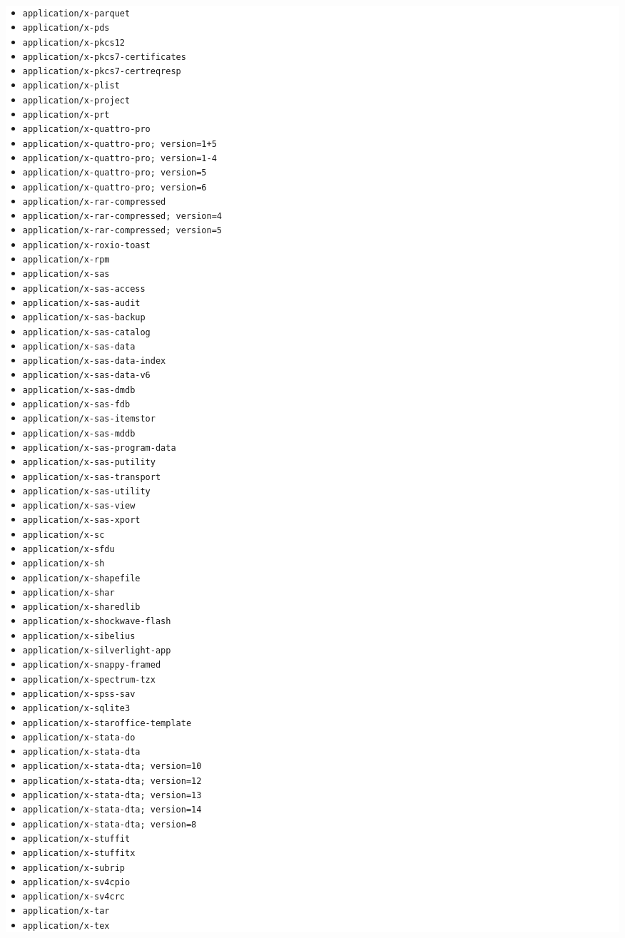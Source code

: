- `application/x-parquet`
- `application/x-pds`
- `application/x-pkcs12`
- `application/x-pkcs7-certificates`
- `application/x-pkcs7-certreqresp`
- `application/x-plist`
- `application/x-project`
- `application/x-prt`
- `application/x-quattro-pro`
- `application/x-quattro-pro; version=1+5`
- `application/x-quattro-pro; version=1-4`
- `application/x-quattro-pro; version=5`
- `application/x-quattro-pro; version=6`
- `application/x-rar-compressed`
- `application/x-rar-compressed; version=4`
- `application/x-rar-compressed; version=5`
- `application/x-roxio-toast`
- `application/x-rpm`
- `application/x-sas`
- `application/x-sas-access`
- `application/x-sas-audit`
- `application/x-sas-backup`
- `application/x-sas-catalog`
- `application/x-sas-data`
- `application/x-sas-data-index`
- `application/x-sas-data-v6`
- `application/x-sas-dmdb`
- `application/x-sas-fdb`
- `application/x-sas-itemstor`
- `application/x-sas-mddb`
- `application/x-sas-program-data`
- `application/x-sas-putility`
- `application/x-sas-transport`
- `application/x-sas-utility`
- `application/x-sas-view`
- `application/x-sas-xport`
- `application/x-sc`
- `application/x-sfdu`
- `application/x-sh`
- `application/x-shapefile`
- `application/x-shar`
- `application/x-sharedlib`
- `application/x-shockwave-flash`
- `application/x-sibelius`
- `application/x-silverlight-app`
- `application/x-snappy-framed`
- `application/x-spectrum-tzx`
- `application/x-spss-sav`
- `application/x-sqlite3`
- `application/x-staroffice-template`
- `application/x-stata-do`
- `application/x-stata-dta`
- `application/x-stata-dta; version=10`
- `application/x-stata-dta; version=12`
- `application/x-stata-dta; version=13`
- `application/x-stata-dta; version=14`
- `application/x-stata-dta; version=8`
- `application/x-stuffit`
- `application/x-stuffitx`
- `application/x-subrip`
- `application/x-sv4cpio`
- `application/x-sv4crc`
- `application/x-tar`
- `application/x-tex`